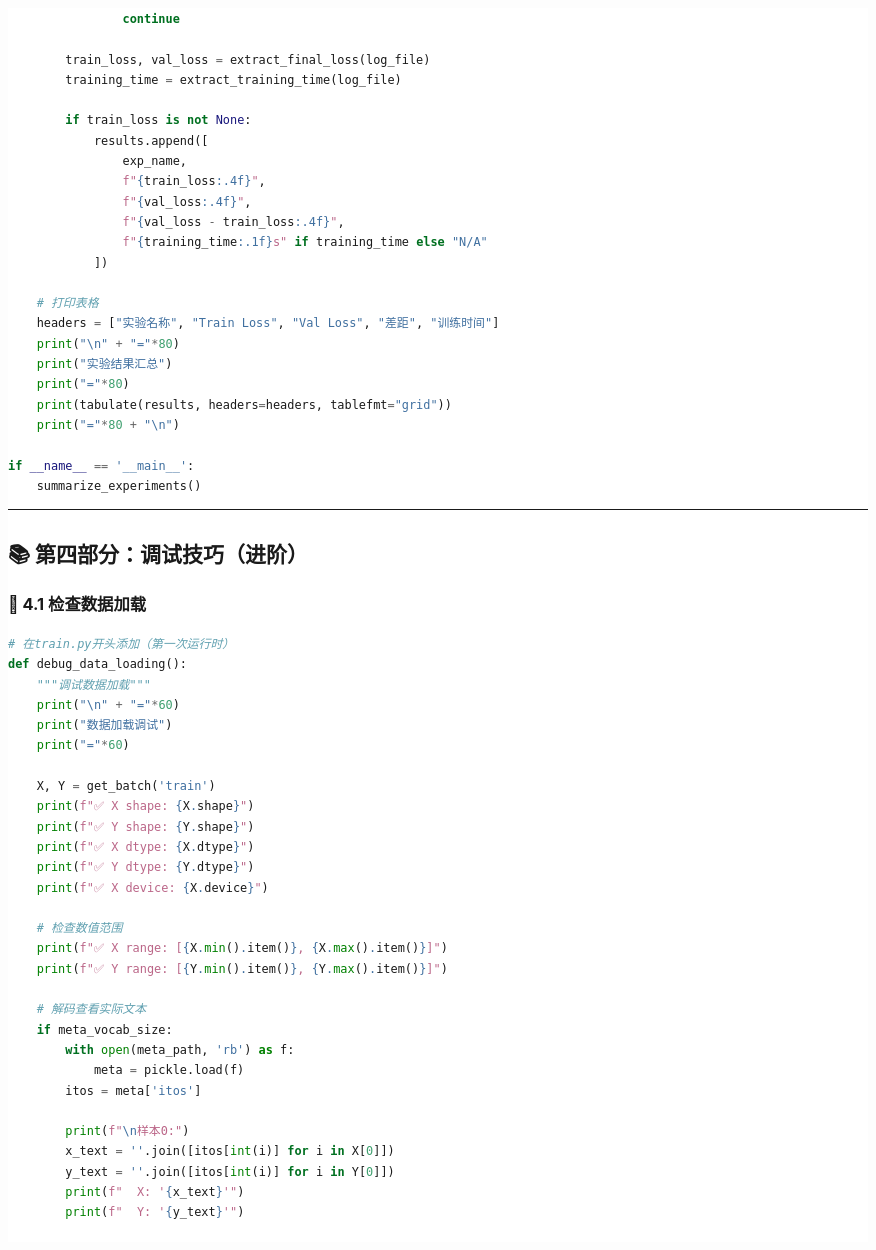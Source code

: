 ```python
                continue
        
        train_loss, val_loss = extract_final_loss(log_file)
        training_time = extract_training_time(log_file)
        
        if train_loss is not None:
            results.append([
                exp_name,
                f"{train_loss:.4f}",
                f"{val_loss:.4f}",
                f"{val_loss - train_loss:.4f}",
                f"{training_time:.1f}s" if training_time else "N/A"
            ])
    
    # 打印表格
    headers = ["实验名称", "Train Loss", "Val Loss", "差距", "训练时间"]
    print("\n" + "="*80)
    print("实验结果汇总")
    print("="*80)
    print(tabulate(results, headers=headers, tablefmt="grid"))
    print("="*80 + "\n")

if __name__ == '__main__':
    summarize_experiments()
```

---

## 📚 第四部分：调试技巧（进阶）

### 🌳 4.1 检查数据加载

```python
# 在train.py开头添加（第一次运行时）
def debug_data_loading():
    """调试数据加载"""
    print("\n" + "="*60)
    print("数据加载调试")
    print("="*60)
    
    X, Y = get_batch('train')
    print(f"✅ X shape: {X.shape}")
    print(f"✅ Y shape: {Y.shape}")
    print(f"✅ X dtype: {X.dtype}")
    print(f"✅ Y dtype: {Y.dtype}")
    print(f"✅ X device: {X.device}")
    
    # 检查数值范围
    print(f"✅ X range: [{X.min().item()}, {X.max().item()}]")
    print(f"✅ Y range: [{Y.min().item()}, {Y.max().item()}]")
    
    # 解码查看实际文本
    if meta_vocab_size:
        with open(meta_path, 'rb') as f:
            meta = pickle.load(f)
        itos = meta['itos']
        
        print(f"\n样本0:")
        x_text = ''.join([itos[int(i)] for i in X[0]])
        y_text = ''.join([itos[int(i)] for i in Y[0]])
        print(f"  X: '{x_text}'")
        print(f"  Y: '{y_text}'")
        
```